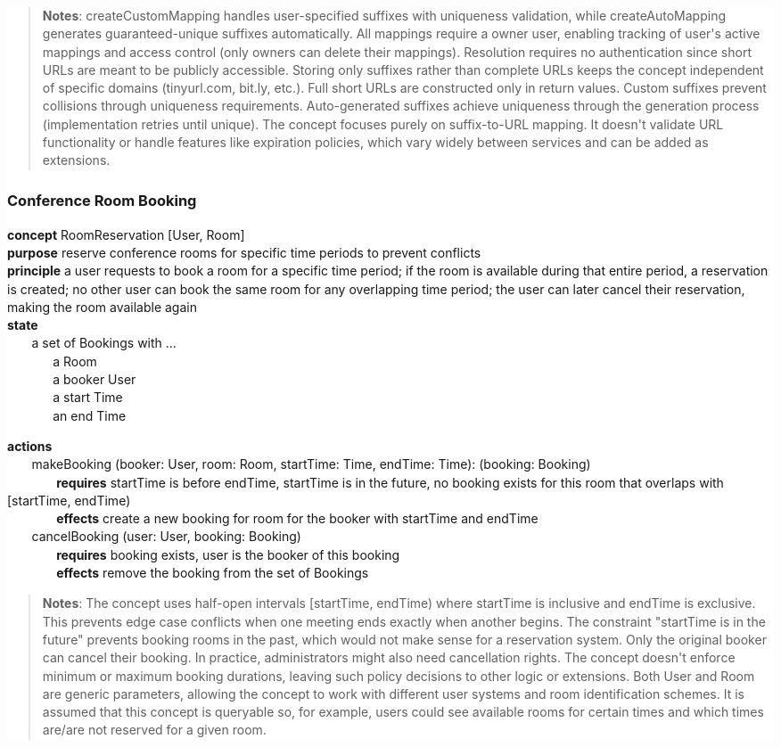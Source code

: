  >**Notes**: createCustomMapping handles user-specified suffixes with uniqueness validation, while createAutoMapping generates guaranteed-unique suffixes automatically. All mappings require a owner user, enabling tracking of user's active mappings and access control (only owners can delete their mappings). Resolution requires no authentication since short URLs are meant to be publicly accessible. Storing only suffixes rather than complete URLs keeps the concept independent of specific domains (tinyurl.com, bit.ly, etc.). Full short URLs are constructed only in return values. Custom suffixes prevent collisions through uniqueness requirements. Auto-generated suffixes achieve uniqueness through the generation process (implementation retries until unique). The concept focuses purely on suffix-to-URL mapping. It doesn't validate URL functionality or handle features like expiration policies, which vary widely between services and can be added as extensions.

### Conference Room Booking
**concept** RoomReservation [User, Room] <br>
**purpose** reserve conference rooms for specific time periods to prevent conflicts <br>
**principle** a user requests to book a room for a specific time period;
if the room is available during that entire period, a reservation is created;
no other user can book the same room for any overlapping time period;
the user can later cancel their reservation, making the room available again<br>
**state** <br>
&nbsp;&nbsp;&nbsp;&nbsp;&nbsp;&nbsp;
a set of Bookings with ... <br>
&nbsp;&nbsp;&nbsp;&nbsp;&nbsp;&nbsp;&nbsp;&nbsp;&nbsp;&nbsp;&nbsp;&nbsp;
a Room <br>
&nbsp;&nbsp;&nbsp;&nbsp;&nbsp;&nbsp;&nbsp;&nbsp;&nbsp;&nbsp;&nbsp;&nbsp;
a booker User <br>
&nbsp;&nbsp;&nbsp;&nbsp;&nbsp;&nbsp;&nbsp;&nbsp;&nbsp;&nbsp;&nbsp;&nbsp;
a start Time <br>
&nbsp;&nbsp;&nbsp;&nbsp;&nbsp;&nbsp;&nbsp;&nbsp;&nbsp;&nbsp;&nbsp;&nbsp;
an end Time <br>

**actions** <br>
&nbsp;&nbsp;&nbsp;&nbsp;&nbsp;&nbsp;
makeBooking (booker: User, room: Room, startTime: Time, endTime: Time): (booking: Booking) <br>
&nbsp;&nbsp;&nbsp;&nbsp;&nbsp;&nbsp; &nbsp;&nbsp;&nbsp;&nbsp;&nbsp;&nbsp;
**requires** startTime is before endTime, startTime is in the future, no booking exists for this room that overlaps with [startTime, endTime)<br>
&nbsp;&nbsp;&nbsp;&nbsp;&nbsp;&nbsp; &nbsp;&nbsp;&nbsp;&nbsp;&nbsp;&nbsp;
**effects** create a new booking for room for the booker with startTime and endTime <br>
&nbsp;&nbsp;&nbsp;&nbsp;&nbsp;&nbsp;
cancelBooking (user: User, booking: Booking) <br>
&nbsp;&nbsp;&nbsp;&nbsp;&nbsp;&nbsp; &nbsp;&nbsp;&nbsp;&nbsp;&nbsp;&nbsp;
  **requires** booking exists, user is the booker of this booking<br>
&nbsp;&nbsp;&nbsp;&nbsp;&nbsp;&nbsp; &nbsp;&nbsp;&nbsp;&nbsp;&nbsp;&nbsp;
  **effects** remove the booking from the set of Bookings<br>
  >**Notes**: The concept uses half-open intervals [startTime, endTime) where startTime is inclusive and endTime is exclusive. This prevents edge case conflicts when one meeting ends exactly when another begins. The constraint "startTime is in the future" prevents booking rooms in the past, which would not make sense for a reservation system. Only the original booker can cancel their booking. In practice, administrators might also need cancellation rights. The concept doesn't enforce minimum or maximum booking durations, leaving such policy decisions to other logic or extensions. Both User and Room are generic parameters, allowing the concept to work with different user systems and room identification schemes. It is assumed that this concept is queryable so, for example,  users could see available rooms for certain times and which times are/are not reserved for a given room.
